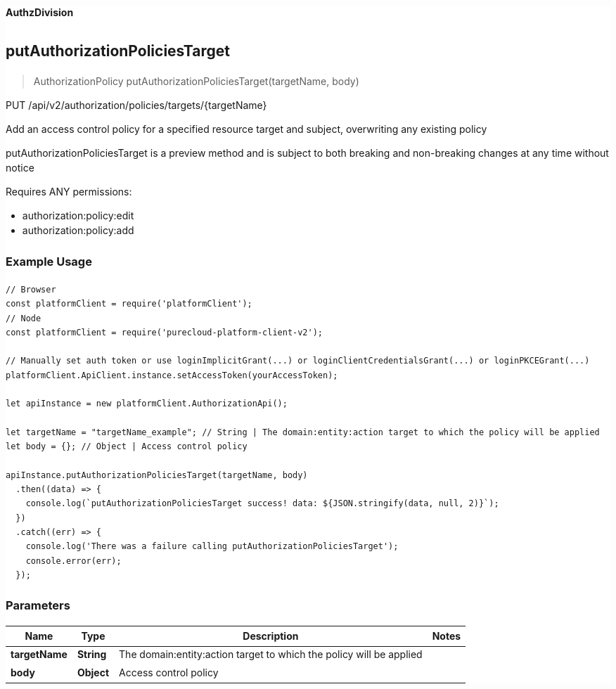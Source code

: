 **AuthzDivision**


## putAuthorizationPoliciesTarget

> AuthorizationPolicy putAuthorizationPoliciesTarget(targetName, body)


PUT /api/v2/authorization/policies/targets/{targetName}

Add an access control policy for a specified resource target and subject, overwriting any existing policy

putAuthorizationPoliciesTarget is a preview method and is subject to both breaking and non-breaking changes at any time without notice

Requires ANY permissions:

* authorization:policy:edit
* authorization:policy:add

### Example Usage

```{"language":"javascript"}
// Browser
const platformClient = require('platformClient');
// Node
const platformClient = require('purecloud-platform-client-v2');

// Manually set auth token or use loginImplicitGrant(...) or loginClientCredentialsGrant(...) or loginPKCEGrant(...)
platformClient.ApiClient.instance.setAccessToken(yourAccessToken);

let apiInstance = new platformClient.AuthorizationApi();

let targetName = "targetName_example"; // String | The domain:entity:action target to which the policy will be applied
let body = {}; // Object | Access control policy

apiInstance.putAuthorizationPoliciesTarget(targetName, body)
  .then((data) => {
    console.log(`putAuthorizationPoliciesTarget success! data: ${JSON.stringify(data, null, 2)}`);
  })
  .catch((err) => {
    console.log('There was a failure calling putAuthorizationPoliciesTarget');
    console.error(err);
  });
```

### Parameters


| Name | Type | Description  | Notes |
| ------------- | ------------- | ------------- | ------------- |
 **targetName** | **String** | The domain:entity:action target to which the policy will be applied |  |
 **body** | **Object** | Access control policy |  |
